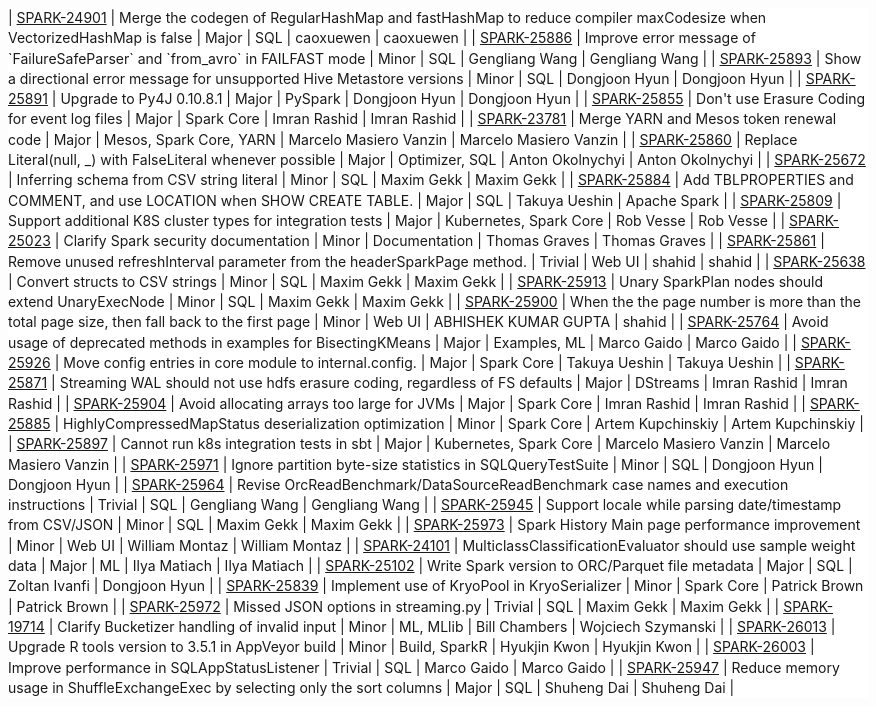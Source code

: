 | [SPARK-24901](https://issues.apache.org/jira/browse/SPARK-24901) | Merge the codegen of RegularHashMap and fastHashMap to reduce compiler maxCodesize when VectorizedHashMap is false |  Major | SQL | caoxuewen | caoxuewen |
| [SPARK-25886](https://issues.apache.org/jira/browse/SPARK-25886) | Improve error message of \`FailureSafeParser\` and \`from\_avro\` in FAILFAST mode |  Minor | SQL | Gengliang Wang | Gengliang Wang |
| [SPARK-25893](https://issues.apache.org/jira/browse/SPARK-25893) | Show a directional error message for unsupported Hive Metastore versions |  Minor | SQL | Dongjoon Hyun | Dongjoon Hyun |
| [SPARK-25891](https://issues.apache.org/jira/browse/SPARK-25891) | Upgrade to Py4J 0.10.8.1 |  Major | PySpark | Dongjoon Hyun | Dongjoon Hyun |
| [SPARK-25855](https://issues.apache.org/jira/browse/SPARK-25855) | Don't use Erasure Coding for event log files |  Major | Spark Core | Imran Rashid | Imran Rashid |
| [SPARK-23781](https://issues.apache.org/jira/browse/SPARK-23781) | Merge YARN and Mesos token renewal code |  Major | Mesos, Spark Core, YARN | Marcelo Masiero Vanzin | Marcelo Masiero Vanzin |
| [SPARK-25860](https://issues.apache.org/jira/browse/SPARK-25860) | Replace Literal(null, \_) with FalseLiteral whenever possible |  Major | Optimizer, SQL | Anton Okolnychyi | Anton Okolnychyi |
| [SPARK-25672](https://issues.apache.org/jira/browse/SPARK-25672) | Inferring schema from CSV string literal |  Minor | SQL | Maxim Gekk | Maxim Gekk |
| [SPARK-25884](https://issues.apache.org/jira/browse/SPARK-25884) | Add TBLPROPERTIES and COMMENT, and use LOCATION when SHOW CREATE TABLE. |  Major | SQL | Takuya Ueshin | Apache Spark |
| [SPARK-25809](https://issues.apache.org/jira/browse/SPARK-25809) | Support additional K8S cluster types for integration tests |  Major | Kubernetes, Spark Core | Rob Vesse | Rob Vesse |
| [SPARK-25023](https://issues.apache.org/jira/browse/SPARK-25023) | Clarify Spark security documentation |  Minor | Documentation | Thomas Graves | Thomas Graves |
| [SPARK-25861](https://issues.apache.org/jira/browse/SPARK-25861) | Remove unused refreshInterval parameter from the headerSparkPage method. |  Trivial | Web UI | shahid | shahid |
| [SPARK-25638](https://issues.apache.org/jira/browse/SPARK-25638) | Convert structs to CSV strings |  Minor | SQL | Maxim Gekk | Maxim Gekk |
| [SPARK-25913](https://issues.apache.org/jira/browse/SPARK-25913) | Unary SparkPlan nodes should extend UnaryExecNode |  Minor | SQL | Maxim Gekk | Maxim Gekk |
| [SPARK-25900](https://issues.apache.org/jira/browse/SPARK-25900) | When the  the page number is more than the total page size, then fall back to the first page |  Minor | Web UI | ABHISHEK KUMAR GUPTA | shahid |
| [SPARK-25764](https://issues.apache.org/jira/browse/SPARK-25764) | Avoid usage of deprecated methods in examples for BisectingKMeans |  Major | Examples, ML | Marco Gaido | Marco Gaido |
| [SPARK-25926](https://issues.apache.org/jira/browse/SPARK-25926) | Move config entries in core module to internal.config. |  Major | Spark Core | Takuya Ueshin | Takuya Ueshin |
| [SPARK-25871](https://issues.apache.org/jira/browse/SPARK-25871) | Streaming WAL should not use hdfs erasure coding, regardless of FS defaults |  Major | DStreams | Imran Rashid | Imran Rashid |
| [SPARK-25904](https://issues.apache.org/jira/browse/SPARK-25904) | Avoid allocating arrays too large for JVMs |  Major | Spark Core | Imran Rashid | Imran Rashid |
| [SPARK-25885](https://issues.apache.org/jira/browse/SPARK-25885) | HighlyCompressedMapStatus deserialization optimization |  Minor | Spark Core | Artem Kupchinskiy | Artem Kupchinskiy |
| [SPARK-25897](https://issues.apache.org/jira/browse/SPARK-25897) | Cannot run k8s integration tests in sbt |  Major | Kubernetes, Spark Core | Marcelo Masiero Vanzin | Marcelo Masiero Vanzin |
| [SPARK-25971](https://issues.apache.org/jira/browse/SPARK-25971) | Ignore partition byte-size statistics in SQLQueryTestSuite |  Minor | SQL | Dongjoon Hyun | Dongjoon Hyun |
| [SPARK-25964](https://issues.apache.org/jira/browse/SPARK-25964) | Revise OrcReadBenchmark/DataSourceReadBenchmark case names and execution instructions |  Trivial | SQL | Gengliang Wang | Gengliang Wang |
| [SPARK-25945](https://issues.apache.org/jira/browse/SPARK-25945) | Support locale while parsing date/timestamp from CSV/JSON |  Minor | SQL | Maxim Gekk | Maxim Gekk |
| [SPARK-25973](https://issues.apache.org/jira/browse/SPARK-25973) | Spark History Main page performance improvement |  Minor | Web UI | William Montaz | William Montaz |
| [SPARK-24101](https://issues.apache.org/jira/browse/SPARK-24101) | MulticlassClassificationEvaluator should use sample weight data |  Major | ML | Ilya Matiach | Ilya Matiach |
| [SPARK-25102](https://issues.apache.org/jira/browse/SPARK-25102) | Write Spark version to ORC/Parquet file metadata |  Major | SQL | Zoltan Ivanfi | Dongjoon Hyun |
| [SPARK-25839](https://issues.apache.org/jira/browse/SPARK-25839) | Implement use of KryoPool in KryoSerializer |  Minor | Spark Core | Patrick Brown | Patrick Brown |
| [SPARK-25972](https://issues.apache.org/jira/browse/SPARK-25972) | Missed JSON options in streaming.py |  Trivial | SQL | Maxim Gekk | Maxim Gekk |
| [SPARK-19714](https://issues.apache.org/jira/browse/SPARK-19714) | Clarify Bucketizer handling of invalid input |  Minor | ML, MLlib | Bill Chambers | Wojciech Szymanski |
| [SPARK-26013](https://issues.apache.org/jira/browse/SPARK-26013) | Upgrade R tools version to 3.5.1 in AppVeyor build |  Minor | Build, SparkR | Hyukjin Kwon | Hyukjin Kwon |
| [SPARK-26003](https://issues.apache.org/jira/browse/SPARK-26003) | Improve performance in SQLAppStatusListener |  Trivial | SQL | Marco Gaido | Marco Gaido |
| [SPARK-25947](https://issues.apache.org/jira/browse/SPARK-25947) | Reduce memory usage in ShuffleExchangeExec by selecting only the sort columns |  Major | SQL | Shuheng Dai | Shuheng Dai |